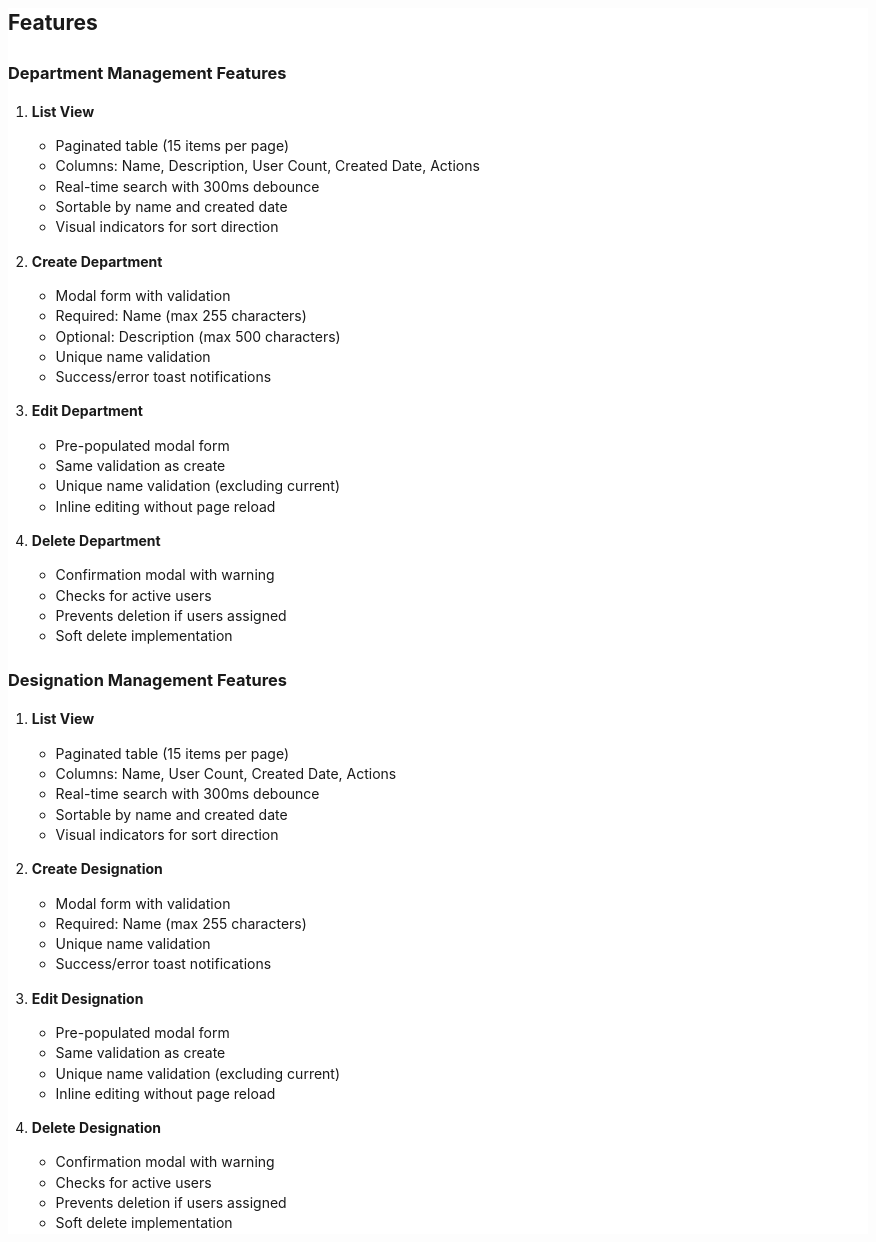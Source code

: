## Features

### Department Management Features
1. **List View**
   - Paginated table (15 items per page)
   - Columns: Name, Description, User Count, Created Date, Actions
   - Real-time search with 300ms debounce
   - Sortable by name and created date
   - Visual indicators for sort direction

2. **Create Department**
   - Modal form with validation
   - Required: Name (max 255 characters)
   - Optional: Description (max 500 characters)
   - Unique name validation
   - Success/error toast notifications

3. **Edit Department**
   - Pre-populated modal form
   - Same validation as create
   - Unique name validation (excluding current)
   - Inline editing without page reload

4. **Delete Department**
   - Confirmation modal with warning
   - Checks for active users
   - Prevents deletion if users assigned
   - Soft delete implementation

### Designation Management Features
1. **List View**
   - Paginated table (15 items per page)
   - Columns: Name, User Count, Created Date, Actions
   - Real-time search with 300ms debounce
   - Sortable by name and created date
   - Visual indicators for sort direction

2. **Create Designation**
   - Modal form with validation
   - Required: Name (max 255 characters)
   - Unique name validation
   - Success/error toast notifications

3. **Edit Designation**
   - Pre-populated modal form
   - Same validation as create
   - Unique name validation (excluding current)
   - Inline editing without page reload

4. **Delete Designation**
   - Confirmation modal with warning
   - Checks for active users
   - Prevents deletion if users assigned
   - Soft delete implementation
